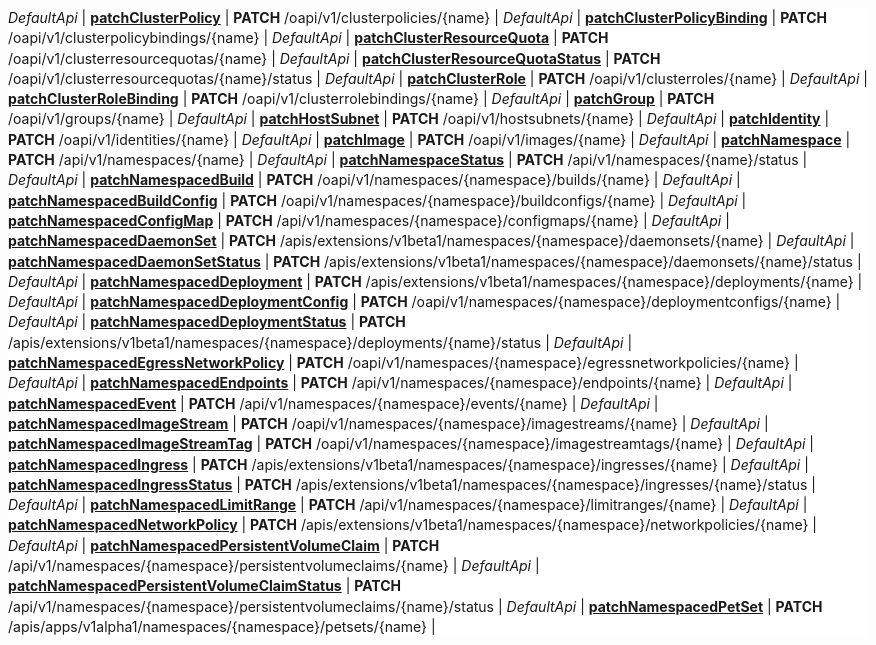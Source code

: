 *DefaultApi* | [**patchClusterPolicy**](docs/DefaultApi.md#patchClusterPolicy) | **PATCH** /oapi/v1/clusterpolicies/{name} | 
*DefaultApi* | [**patchClusterPolicyBinding**](docs/DefaultApi.md#patchClusterPolicyBinding) | **PATCH** /oapi/v1/clusterpolicybindings/{name} | 
*DefaultApi* | [**patchClusterResourceQuota**](docs/DefaultApi.md#patchClusterResourceQuota) | **PATCH** /oapi/v1/clusterresourcequotas/{name} | 
*DefaultApi* | [**patchClusterResourceQuotaStatus**](docs/DefaultApi.md#patchClusterResourceQuotaStatus) | **PATCH** /oapi/v1/clusterresourcequotas/{name}/status | 
*DefaultApi* | [**patchClusterRole**](docs/DefaultApi.md#patchClusterRole) | **PATCH** /oapi/v1/clusterroles/{name} | 
*DefaultApi* | [**patchClusterRoleBinding**](docs/DefaultApi.md#patchClusterRoleBinding) | **PATCH** /oapi/v1/clusterrolebindings/{name} | 
*DefaultApi* | [**patchGroup**](docs/DefaultApi.md#patchGroup) | **PATCH** /oapi/v1/groups/{name} | 
*DefaultApi* | [**patchHostSubnet**](docs/DefaultApi.md#patchHostSubnet) | **PATCH** /oapi/v1/hostsubnets/{name} | 
*DefaultApi* | [**patchIdentity**](docs/DefaultApi.md#patchIdentity) | **PATCH** /oapi/v1/identities/{name} | 
*DefaultApi* | [**patchImage**](docs/DefaultApi.md#patchImage) | **PATCH** /oapi/v1/images/{name} | 
*DefaultApi* | [**patchNamespace**](docs/DefaultApi.md#patchNamespace) | **PATCH** /api/v1/namespaces/{name} | 
*DefaultApi* | [**patchNamespaceStatus**](docs/DefaultApi.md#patchNamespaceStatus) | **PATCH** /api/v1/namespaces/{name}/status | 
*DefaultApi* | [**patchNamespacedBuild**](docs/DefaultApi.md#patchNamespacedBuild) | **PATCH** /oapi/v1/namespaces/{namespace}/builds/{name} | 
*DefaultApi* | [**patchNamespacedBuildConfig**](docs/DefaultApi.md#patchNamespacedBuildConfig) | **PATCH** /oapi/v1/namespaces/{namespace}/buildconfigs/{name} | 
*DefaultApi* | [**patchNamespacedConfigMap**](docs/DefaultApi.md#patchNamespacedConfigMap) | **PATCH** /api/v1/namespaces/{namespace}/configmaps/{name} | 
*DefaultApi* | [**patchNamespacedDaemonSet**](docs/DefaultApi.md#patchNamespacedDaemonSet) | **PATCH** /apis/extensions/v1beta1/namespaces/{namespace}/daemonsets/{name} | 
*DefaultApi* | [**patchNamespacedDaemonSetStatus**](docs/DefaultApi.md#patchNamespacedDaemonSetStatus) | **PATCH** /apis/extensions/v1beta1/namespaces/{namespace}/daemonsets/{name}/status | 
*DefaultApi* | [**patchNamespacedDeployment**](docs/DefaultApi.md#patchNamespacedDeployment) | **PATCH** /apis/extensions/v1beta1/namespaces/{namespace}/deployments/{name} | 
*DefaultApi* | [**patchNamespacedDeploymentConfig**](docs/DefaultApi.md#patchNamespacedDeploymentConfig) | **PATCH** /oapi/v1/namespaces/{namespace}/deploymentconfigs/{name} | 
*DefaultApi* | [**patchNamespacedDeploymentStatus**](docs/DefaultApi.md#patchNamespacedDeploymentStatus) | **PATCH** /apis/extensions/v1beta1/namespaces/{namespace}/deployments/{name}/status | 
*DefaultApi* | [**patchNamespacedEgressNetworkPolicy**](docs/DefaultApi.md#patchNamespacedEgressNetworkPolicy) | **PATCH** /oapi/v1/namespaces/{namespace}/egressnetworkpolicies/{name} | 
*DefaultApi* | [**patchNamespacedEndpoints**](docs/DefaultApi.md#patchNamespacedEndpoints) | **PATCH** /api/v1/namespaces/{namespace}/endpoints/{name} | 
*DefaultApi* | [**patchNamespacedEvent**](docs/DefaultApi.md#patchNamespacedEvent) | **PATCH** /api/v1/namespaces/{namespace}/events/{name} | 
*DefaultApi* | [**patchNamespacedImageStream**](docs/DefaultApi.md#patchNamespacedImageStream) | **PATCH** /oapi/v1/namespaces/{namespace}/imagestreams/{name} | 
*DefaultApi* | [**patchNamespacedImageStreamTag**](docs/DefaultApi.md#patchNamespacedImageStreamTag) | **PATCH** /oapi/v1/namespaces/{namespace}/imagestreamtags/{name} | 
*DefaultApi* | [**patchNamespacedIngress**](docs/DefaultApi.md#patchNamespacedIngress) | **PATCH** /apis/extensions/v1beta1/namespaces/{namespace}/ingresses/{name} | 
*DefaultApi* | [**patchNamespacedIngressStatus**](docs/DefaultApi.md#patchNamespacedIngressStatus) | **PATCH** /apis/extensions/v1beta1/namespaces/{namespace}/ingresses/{name}/status | 
*DefaultApi* | [**patchNamespacedLimitRange**](docs/DefaultApi.md#patchNamespacedLimitRange) | **PATCH** /api/v1/namespaces/{namespace}/limitranges/{name} | 
*DefaultApi* | [**patchNamespacedNetworkPolicy**](docs/DefaultApi.md#patchNamespacedNetworkPolicy) | **PATCH** /apis/extensions/v1beta1/namespaces/{namespace}/networkpolicies/{name} | 
*DefaultApi* | [**patchNamespacedPersistentVolumeClaim**](docs/DefaultApi.md#patchNamespacedPersistentVolumeClaim) | **PATCH** /api/v1/namespaces/{namespace}/persistentvolumeclaims/{name} | 
*DefaultApi* | [**patchNamespacedPersistentVolumeClaimStatus**](docs/DefaultApi.md#patchNamespacedPersistentVolumeClaimStatus) | **PATCH** /api/v1/namespaces/{namespace}/persistentvolumeclaims/{name}/status | 
*DefaultApi* | [**patchNamespacedPetSet**](docs/DefaultApi.md#patchNamespacedPetSet) | **PATCH** /apis/apps/v1alpha1/namespaces/{namespace}/petsets/{name} | 